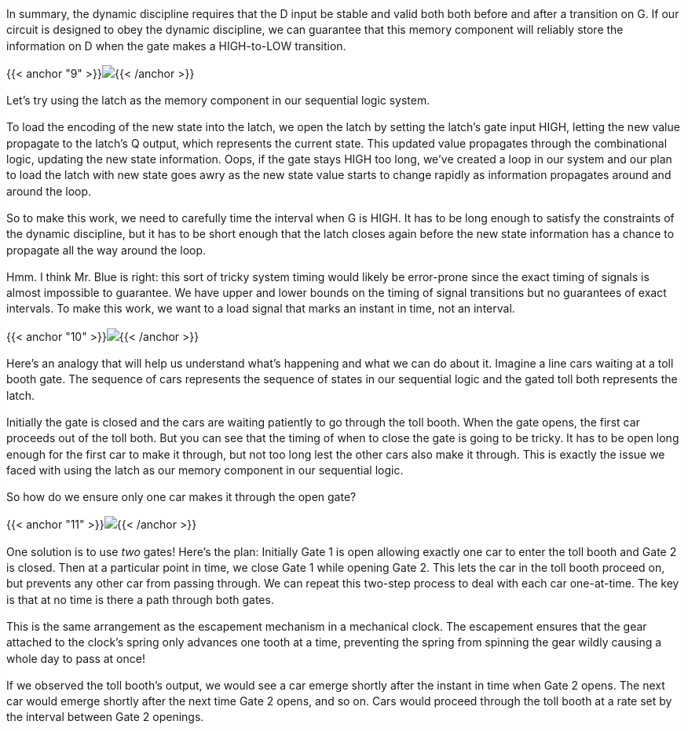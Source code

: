 In summary, the dynamic discipline requires that the D input be stable and valid both both before and after a transition on G. If our circuit is designed to obey the dynamic discipline, we can guarantee that this memory component will reliably store the information on D when the gate makes a HIGH-to-LOW transition.

{{< anchor "9" >}}![](/coursemedia/6-004-computation-structures-spring-2017/1bb1766344daa10aacf0a6fe11085d7a_Slide10.png){{< /anchor >}}

Let’s try using the latch as the memory component in our sequential logic system.

To load the encoding of the new state into the latch, we open the latch by setting the latch’s gate input HIGH, letting the new value propagate to the latch’s Q output, which represents the current state. This updated value propagates through the combinational logic, updating the new state information. Oops, if the gate stays HIGH too long, we’ve created a loop in our system and our plan to load the latch with new state goes awry as the new state value starts to change rapidly as information propagates around and around the loop.

So to make this work, we need to carefully time the interval when G is HIGH. It has to be long enough to satisfy the constraints of the dynamic discipline, but it has to be short enough that the latch closes again before the new state information has a chance to propagate all the way around the loop.

Hmm. I think Mr. Blue is right: this sort of tricky system timing would likely be error-prone since the exact timing of signals is almost impossible to guarantee. We have upper and lower bounds on the timing of signal transitions but no guarantees of exact intervals. To make this work, we want to a load signal that marks an instant in time, not an interval.

{{< anchor "10" >}}![](/coursemedia/6-004-computation-structures-spring-2017/86301e39b62cfd877a638af7d3f1cbaa_Slide11.png){{< /anchor >}}

Here’s an analogy that will help us understand what’s happening and what we can do about it. Imagine a line cars waiting at a toll booth gate. The sequence of cars represents the sequence of states in our sequential logic and the gated toll both represents the latch.

Initially the gate is closed and the cars are waiting patiently to go through the toll booth. When the gate opens, the first car proceeds out of the toll both. But you can see that the timing of when to close the gate is going to be tricky. It has to be open long enough for the first car to make it through, but not too long lest the other cars also make it through. This is exactly the issue we faced with using the latch as our memory component in our sequential logic.

So how do we ensure only one car makes it through the open gate?

{{< anchor "11" >}}![](/coursemedia/6-004-computation-structures-spring-2017/efb478a7f0db6cea63bfe00f48235bed_Slide12.png){{< /anchor >}}

One solution is to use _two_ gates! Here’s the plan: Initially Gate 1 is open allowing exactly one car to enter the toll booth and Gate 2 is closed. Then at a particular point in time, we close Gate 1 while opening Gate 2. This lets the car in the toll booth proceed on, but prevents any other car from passing through. We can repeat this two-step process to deal with each car one-at-time. The key is that at no time is there a path through both gates.

This is the same arrangement as the escapement mechanism in a mechanical clock. The escapement ensures that the gear attached to the clock’s spring only advances one tooth at a time, preventing the spring from spinning the gear wildly causing a whole day to pass at once!

If we observed the toll booth’s output, we would see a car emerge shortly after the instant in time when Gate 2 opens. The next car would emerge shortly after the next time Gate 2 opens, and so on. Cars would proceed through the toll booth at a rate set by the interval between Gate 2 openings.

